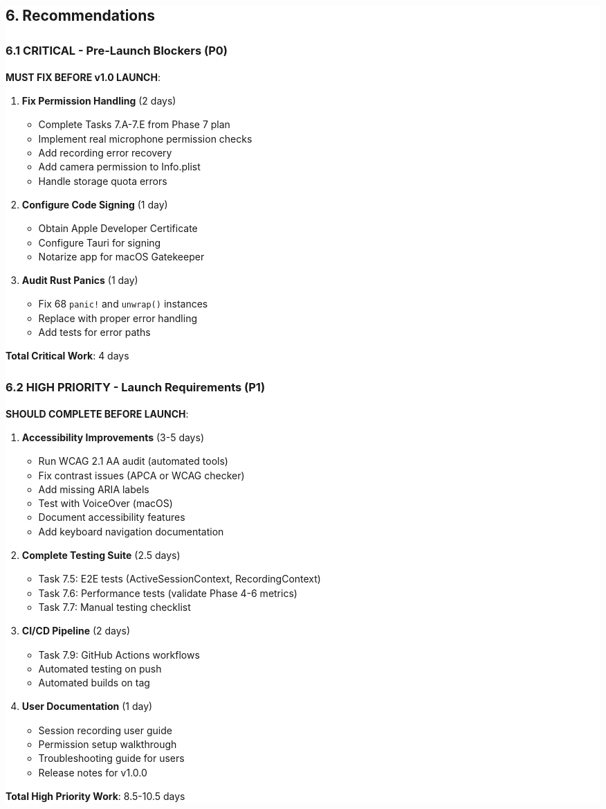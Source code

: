 
## 6. Recommendations

### 6.1 CRITICAL - Pre-Launch Blockers (P0)

**MUST FIX BEFORE v1.0 LAUNCH**:

1. **Fix Permission Handling** (2 days)
   - Complete Tasks 7.A-7.E from Phase 7 plan
   - Implement real microphone permission checks
   - Add recording error recovery
   - Add camera permission to Info.plist
   - Handle storage quota errors

2. **Configure Code Signing** (1 day)
   - Obtain Apple Developer Certificate
   - Configure Tauri for signing
   - Notarize app for macOS Gatekeeper

3. **Audit Rust Panics** (1 day)
   - Fix 68 `panic!` and `unwrap()` instances
   - Replace with proper error handling
   - Add tests for error paths

**Total Critical Work**: 4 days

### 6.2 HIGH PRIORITY - Launch Requirements (P1)

**SHOULD COMPLETE BEFORE LAUNCH**:

1. **Accessibility Improvements** (3-5 days)
   - Run WCAG 2.1 AA audit (automated tools)
   - Fix contrast issues (APCA or WCAG checker)
   - Add missing ARIA labels
   - Test with VoiceOver (macOS)
   - Document accessibility features
   - Add keyboard navigation documentation

2. **Complete Testing Suite** (2.5 days)
   - Task 7.5: E2E tests (ActiveSessionContext, RecordingContext)
   - Task 7.6: Performance tests (validate Phase 4-6 metrics)
   - Task 7.7: Manual testing checklist

3. **CI/CD Pipeline** (2 days)
   - Task 7.9: GitHub Actions workflows
   - Automated testing on push
   - Automated builds on tag

4. **User Documentation** (1 day)
   - Session recording user guide
   - Permission setup walkthrough
   - Troubleshooting guide for users
   - Release notes for v1.0.0

**Total High Priority Work**: 8.5-10.5 days
